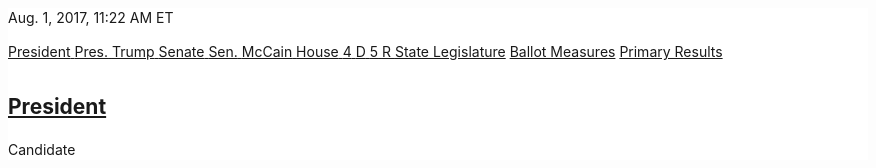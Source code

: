 <span class="eln-live-datetime"></span> <span class="eln-date">Aug. 1,
2017</span>, <span class="eln-timestamp">11:22 AM ET</span>

<div class="eln-state-navigation">

[<span class="eln-race-name">
<span class="eln-name-full">President</span>
<span class="eln-name-abbr">Pres.</span> </span>
<span class="eln-leader eln-republican">
<span class="eln-sprite eln-icon-checkmark-reverse eln-swatch eln-republican"></span>
<span class="eln-name">Trump</span> </span>](#president)
[<span class="eln-race-name"> <span class="eln-name-full"> Senate</span>
<span class="eln-name-abbr">Sen.</span> </span>
<span class="eln-leader eln-republican">
<span class="eln-sprite eln-icon-checkmark-reverse eln-swatch eln-republican"></span>
<span class="eln-name">McCain</span> </span>](#senate)
[<span class="eln-race-name">House</span>
<span class="eln-leader eln-democrat"> <span class="eln-count">4</span>
<span class="eln-name">D</span> </span>
<span class="eln-leader eln-republican">
<span class="eln-count">5</span> <span class="eln-name">R</span>
</span>](#house) [<span class="eln-race-name">State
Legislature</span>](#state-legislature)
[<span class="eln-race-name">Ballot Measures</span>](#ballot-measure)
[<span class="eln-race-name">Primary
Results</span>](//www.nytimes.com/elections/2016/results/primaries/arizona)

</div>

<div id="eln-election-page" class="eln-base eln-election-page">

<div class="eln-content">

<div id="president" class="eln-race-group eln-president eln-has-map">

## [President](https://www.nytimes.com/elections/2016/results/arizona-president-clinton-trump)

<div id="az-0-2016-11-08" class="eln-race">

<div class="eln-race-content">

<div class="eln-race-results" data-race-id="az-0-2016-11-08">

<div class="eln-results-container eln-results-row-president eln-has-images eln-race-report eln-result-winner" data-race-id="az-0-2016-11-08" data-options="{&quot;max_candidates&quot;:4,&quot;show_more&quot;:true,&quot;show_precinct_count&quot;:true}">

Candidate

</div>

</div>

</div>

</div>
